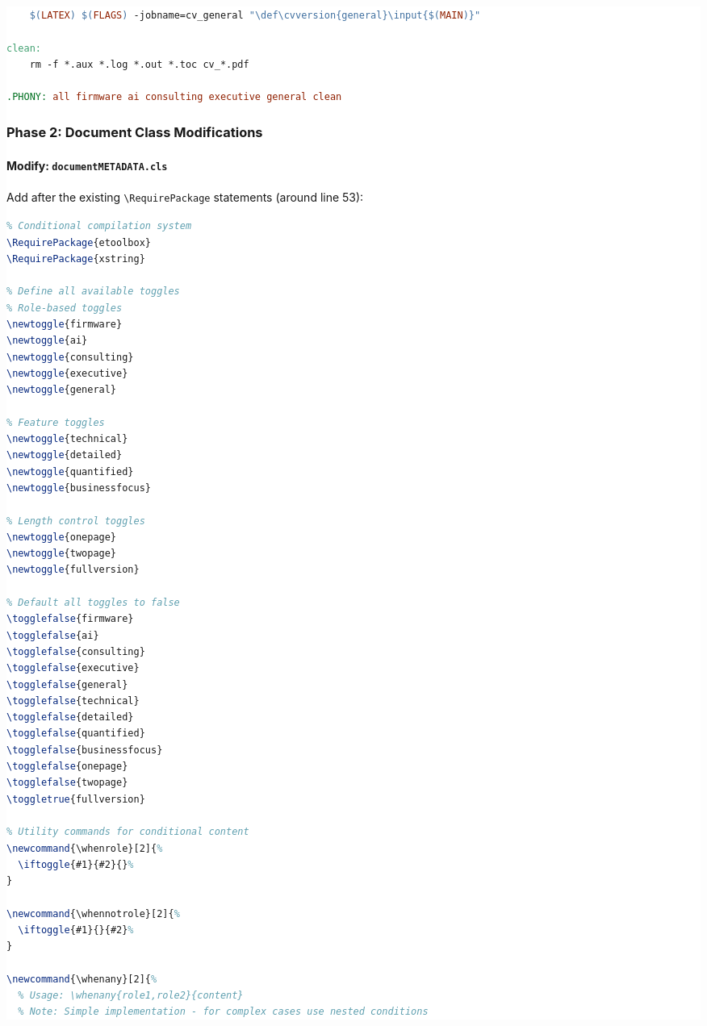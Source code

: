 ```makefile
	$(LATEX) $(FLAGS) -jobname=cv_general "\def\cvversion{general}\input{$(MAIN)}"

clean:
	rm -f *.aux *.log *.out *.toc cv_*.pdf

.PHONY: all firmware ai consulting executive general clean
```

### Phase 2: Document Class Modifications

#### Modify: `documentMETADATA.cls`
Add after the existing `\RequirePackage` statements (around line 53):

```latex
% Conditional compilation system
\RequirePackage{etoolbox}
\RequirePackage{xstring}

% Define all available toggles
% Role-based toggles
\newtoggle{firmware}
\newtoggle{ai}
\newtoggle{consulting}
\newtoggle{executive}
\newtoggle{general}

% Feature toggles
\newtoggle{technical}
\newtoggle{detailed}
\newtoggle{quantified}
\newtoggle{businessfocus}

% Length control toggles
\newtoggle{onepage}
\newtoggle{twopage}
\newtoggle{fullversion}

% Default all toggles to false
\togglefalse{firmware}
\togglefalse{ai}
\togglefalse{consulting}
\togglefalse{executive}
\togglefalse{general}
\togglefalse{technical}
\togglefalse{detailed}
\togglefalse{quantified}
\togglefalse{businessfocus}
\togglefalse{onepage}
\togglefalse{twopage}
\toggletrue{fullversion}

% Utility commands for conditional content
\newcommand{\whenrole}[2]{%
  \iftoggle{#1}{#2}{}%
}

\newcommand{\whennotrole}[2]{%
  \iftoggle{#1}{}{#2}%
}

\newcommand{\whenany}[2]{%
  % Usage: \whenany{role1,role2}{content}
  % Note: Simple implementation - for complex cases use nested conditions
```